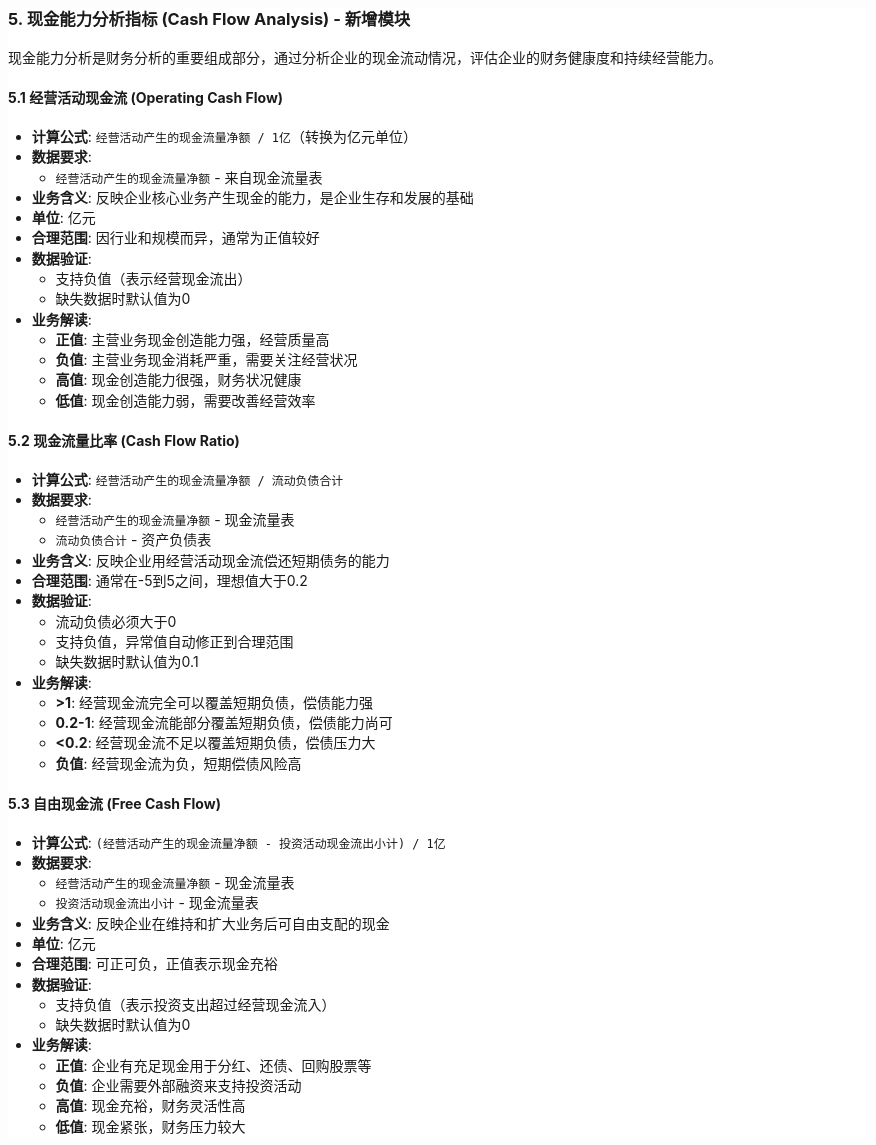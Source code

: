 ### 5. 现金能力分析指标 (Cash Flow Analysis) - 新增模块

现金能力分析是财务分析的重要组成部分，通过分析企业的现金流动情况，评估企业的财务健康度和持续经营能力。

#### 5.1 经营活动现金流 (Operating Cash Flow)
- **计算公式**: `经营活动产生的现金流量净额 / 1亿`（转换为亿元单位）
- **数据要求**:
  - `经营活动产生的现金流量净额` - 来自现金流量表
- **业务含义**: 反映企业核心业务产生现金的能力，是企业生存和发展的基础
- **单位**: 亿元
- **合理范围**: 因行业和规模而异，通常为正值较好
- **数据验证**:
  - 支持负值（表示经营现金流出）
  - 缺失数据时默认值为0
- **业务解读**:
  - **正值**: 主营业务现金创造能力强，经营质量高
  - **负值**: 主营业务现金消耗严重，需要关注经营状况
  - **高值**: 现金创造能力很强，财务状况健康
  - **低值**: 现金创造能力弱，需要改善经营效率

#### 5.2 现金流量比率 (Cash Flow Ratio)
- **计算公式**: `经营活动产生的现金流量净额 / 流动负债合计`
- **数据要求**:
  - `经营活动产生的现金流量净额` - 现金流量表
  - `流动负债合计` - 资产负债表
- **业务含义**: 反映企业用经营活动现金流偿还短期债务的能力
- **合理范围**: 通常在-5到5之间，理想值大于0.2
- **数据验证**:
  - 流动负债必须大于0
  - 支持负值，异常值自动修正到合理范围
  - 缺失数据时默认值为0.1
- **业务解读**:
  - **>1**: 经营现金流完全可以覆盖短期负债，偿债能力强
  - **0.2-1**: 经营现金流能部分覆盖短期负债，偿债能力尚可
  - **<0.2**: 经营现金流不足以覆盖短期负债，偿债压力大
  - **负值**: 经营现金流为负，短期偿债风险高

#### 5.3 自由现金流 (Free Cash Flow)
- **计算公式**: `(经营活动产生的现金流量净额 - 投资活动现金流出小计) / 1亿`
- **数据要求**:
  - `经营活动产生的现金流量净额` - 现金流量表
  - `投资活动现金流出小计` - 现金流量表
- **业务含义**: 反映企业在维持和扩大业务后可自由支配的现金
- **单位**: 亿元
- **合理范围**: 可正可负，正值表示现金充裕
- **数据验证**:
  - 支持负值（表示投资支出超过经营现金流入）
  - 缺失数据时默认值为0
- **业务解读**:
  - **正值**: 企业有充足现金用于分红、还债、回购股票等
  - **负值**: 企业需要外部融资来支持投资活动
  - **高值**: 现金充裕，财务灵活性高
  - **低值**: 现金紧张，财务压力较大
